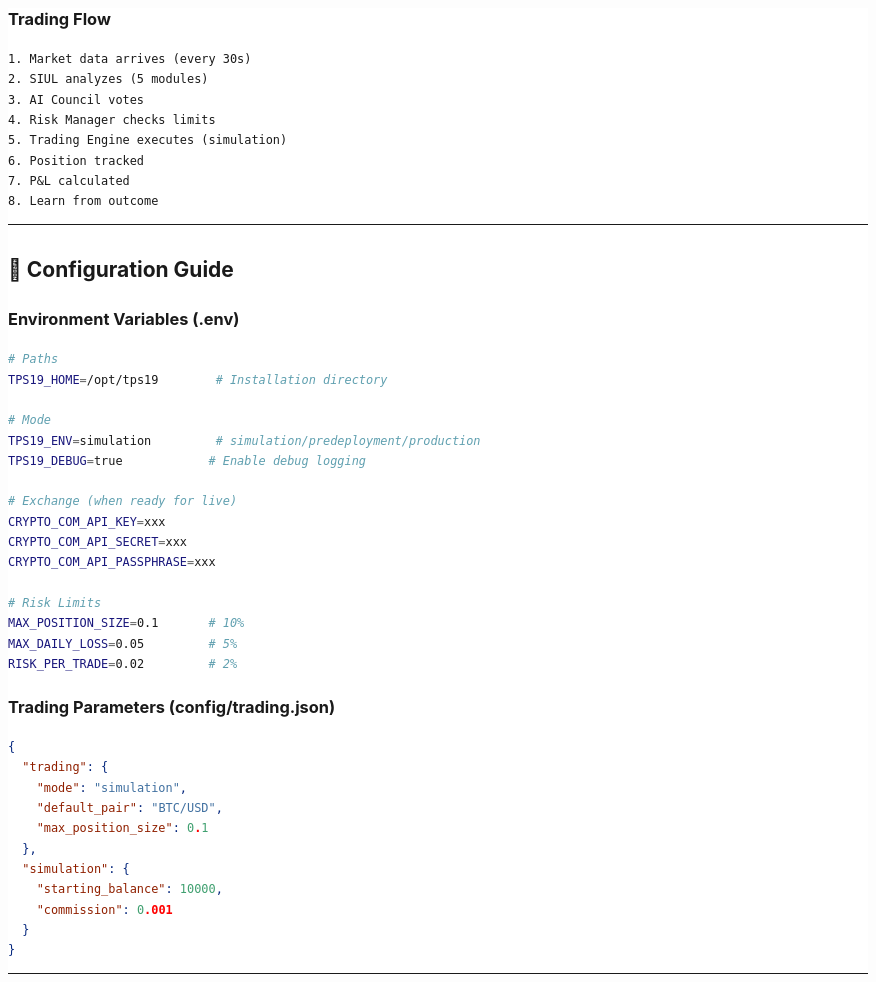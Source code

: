 ### Trading Flow
```
1. Market data arrives (every 30s)
2. SIUL analyzes (5 modules)
3. AI Council votes
4. Risk Manager checks limits
5. Trading Engine executes (simulation)
6. Position tracked
7. P&L calculated
8. Learn from outcome
```

---

## 🔧 Configuration Guide

### Environment Variables (.env)
```bash
# Paths
TPS19_HOME=/opt/tps19        # Installation directory

# Mode
TPS19_ENV=simulation         # simulation/predeployment/production
TPS19_DEBUG=true            # Enable debug logging

# Exchange (when ready for live)
CRYPTO_COM_API_KEY=xxx
CRYPTO_COM_API_SECRET=xxx
CRYPTO_COM_API_PASSPHRASE=xxx

# Risk Limits
MAX_POSITION_SIZE=0.1       # 10%
MAX_DAILY_LOSS=0.05         # 5%
RISK_PER_TRADE=0.02         # 2%
```

### Trading Parameters (config/trading.json)
```json
{
  "trading": {
    "mode": "simulation",
    "default_pair": "BTC/USD",
    "max_position_size": 0.1
  },
  "simulation": {
    "starting_balance": 10000,
    "commission": 0.001
  }
}
```

---